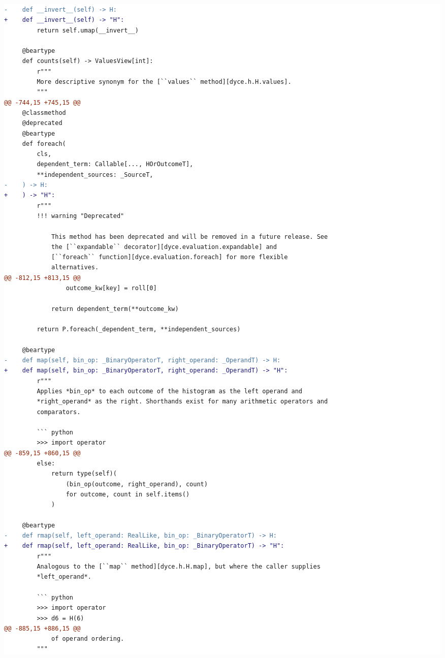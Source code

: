 ```diff
-    def __invert__(self) -> H:
+    def __invert__(self) -> "H":
         return self.umap(__invert__)
 
     @beartype
     def counts(self) -> ValuesView[int]:
         r"""
         More descriptive synonym for the [``values`` method][dyce.h.H.values].
         """
@@ -744,15 +745,15 @@
     @classmethod
     @deprecated
     @beartype
     def foreach(
         cls,
         dependent_term: Callable[..., HOrOutcomeT],
         **independent_sources: _SourceT,
-    ) -> H:
+    ) -> "H":
         r"""
         !!! warning "Deprecated"
 
             This method has been deprecated and will be removed in a future release. See
             the [``expandable`` decorator][dyce.evaluation.expandable] and
             [``foreach`` function][dyce.evaluation.foreach] for more flexible
             alternatives.
@@ -812,15 +813,15 @@
                 outcome_kw[key] = roll[0]
 
             return dependent_term(**outcome_kw)
 
         return P.foreach(_dependent_term, **independent_sources)
 
     @beartype
-    def map(self, bin_op: _BinaryOperatorT, right_operand: _OperandT) -> H:
+    def map(self, bin_op: _BinaryOperatorT, right_operand: _OperandT) -> "H":
         r"""
         Applies *bin_op* to each outcome of the histogram as the left operand and
         *right_operand* as the right. Shorthands exist for many arithmetic operators and
         comparators.
 
         ``` python
         >>> import operator
@@ -859,15 +860,15 @@
         else:
             return type(self)(
                 (bin_op(outcome, right_operand), count)
                 for outcome, count in self.items()
             )
 
     @beartype
-    def rmap(self, left_operand: RealLike, bin_op: _BinaryOperatorT) -> H:
+    def rmap(self, left_operand: RealLike, bin_op: _BinaryOperatorT) -> "H":
         r"""
         Analogous to the [``map`` method][dyce.h.H.map], but where the caller supplies
         *left_operand*.
 
         ``` python
         >>> import operator
         >>> d6 = H(6)
@@ -885,15 +886,15 @@
             of operand ordering.
         """
```